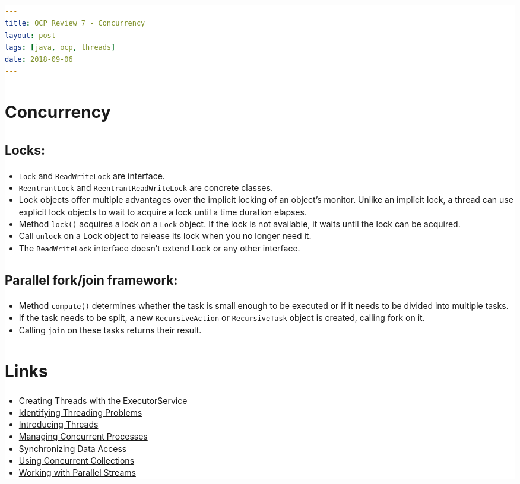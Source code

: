 ```yaml
---
title: OCP Review 7 - Concurrency
layout: post
tags: [java, ocp, threads]
date: 2018-09-06
---
```


# Concurrency

## Locks:

- `Lock` and `ReadWriteLock` are interface.
- `ReentrantLock` and `ReentrantReadWriteLock` are concrete classes.
- Lock objects offer multiple advantages over the implicit locking of an object’s monitor. Unlike an implicit lock, a thread can use explicit lock objects to wait to acquire a lock until a time duration elapses.
- Method `lock()` acquires a lock on a `Lock` object. If the lock is not available, it waits until the lock can be acquired.
- Call `unlock` on a Lock object to release its lock when you no longer need it.
-  The `ReadWriteLock` interface doesn’t extend Lock or any other interface.

## Parallel fork/join framework:

- Method `compute()` determines whether the task is small enough to be executed or if it needs to be divided into multiple tasks.
- If the task needs to be split, a new `RecursiveAction` or `RecursiveTask` object is created, calling fork on it.
- Calling `join` on these tasks returns their result.




# Links 

- [Creating Threads with the ExecutorService](https://github.com/acailic/java8-learning/blob/master/Java-8/src/concurrency/CreatingThreadsWithTheExecutorService.java) <br />
- [Identifying Threading Problems](https://github.com/acailic/java8-learning/blob/master/Java-8/src/concurrency/IdentifyingThreadingProblems.java) <br />
- [Introducing Threads](https://github.com/acailic/java8-learning/blob/master/Java-8/src/concurrency/IntroducingThreads.java) <br />
- [Managing Concurrent Processes](https://github.com/acailic/java8-learning/blob/master/Java-8/src/concurrency/ManagingConcurrentProcesses.java) <br />
- [Synchronizing Data Access](https://github.com/acailic/java8-learning/blob/master/Java-8/src/concurrency/SynchronizingDataAccess.java) <br />
- [Using Concurrent Collections](https://github.com/acailic/java8-learning/blob/master/Java-8/src/concurrency/UsingConcurrentCollections.java) <br />
- [Working with Parallel Streams](https://github.com/acailic/java8-learning/blob/master/Java-8/src/concurrency/WorkingWithParallelStreams.java) <br />
